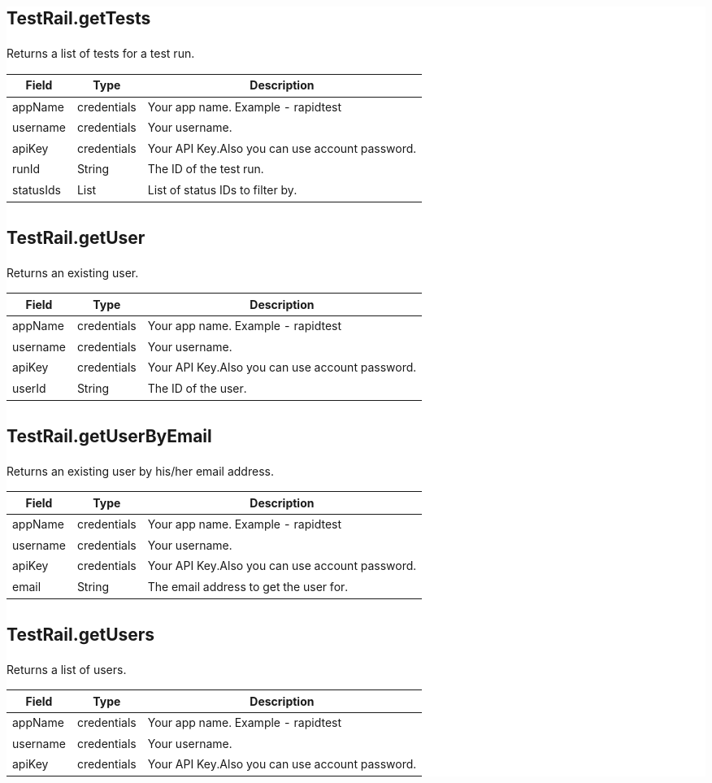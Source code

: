 ## TestRail.getTests
Returns a list of tests for a test run.

| Field    | Type       | Description
|----------|------------|----------
| appName  | credentials| Your app name. Example - rapidtest
| username | credentials| Your username.
| apiKey   | credentials| Your API Key.Also you can use account password.
| runId    | String     | The ID of the test run.
| statusIds| List       | List of status IDs to filter by.

## TestRail.getUser
Returns an existing user.

| Field   | Type       | Description
|---------|------------|----------
| appName | credentials| Your app name. Example - rapidtest
| username| credentials| Your username.
| apiKey  | credentials| Your API Key.Also you can use account password.
| userId  | String     | The ID of the user.

## TestRail.getUserByEmail
Returns an existing user by his/her email address. 

| Field   | Type       | Description
|---------|------------|----------
| appName | credentials| Your app name. Example - rapidtest
| username| credentials| Your username.
| apiKey  | credentials| Your API Key.Also you can use account password.
| email   | String     | The email address to get the user for.

## TestRail.getUsers
Returns a list of users.

| Field   | Type       | Description
|---------|------------|----------
| appName | credentials| Your app name. Example - rapidtest
| username| credentials| Your username.
| apiKey  | credentials| Your API Key.Also you can use account password.




